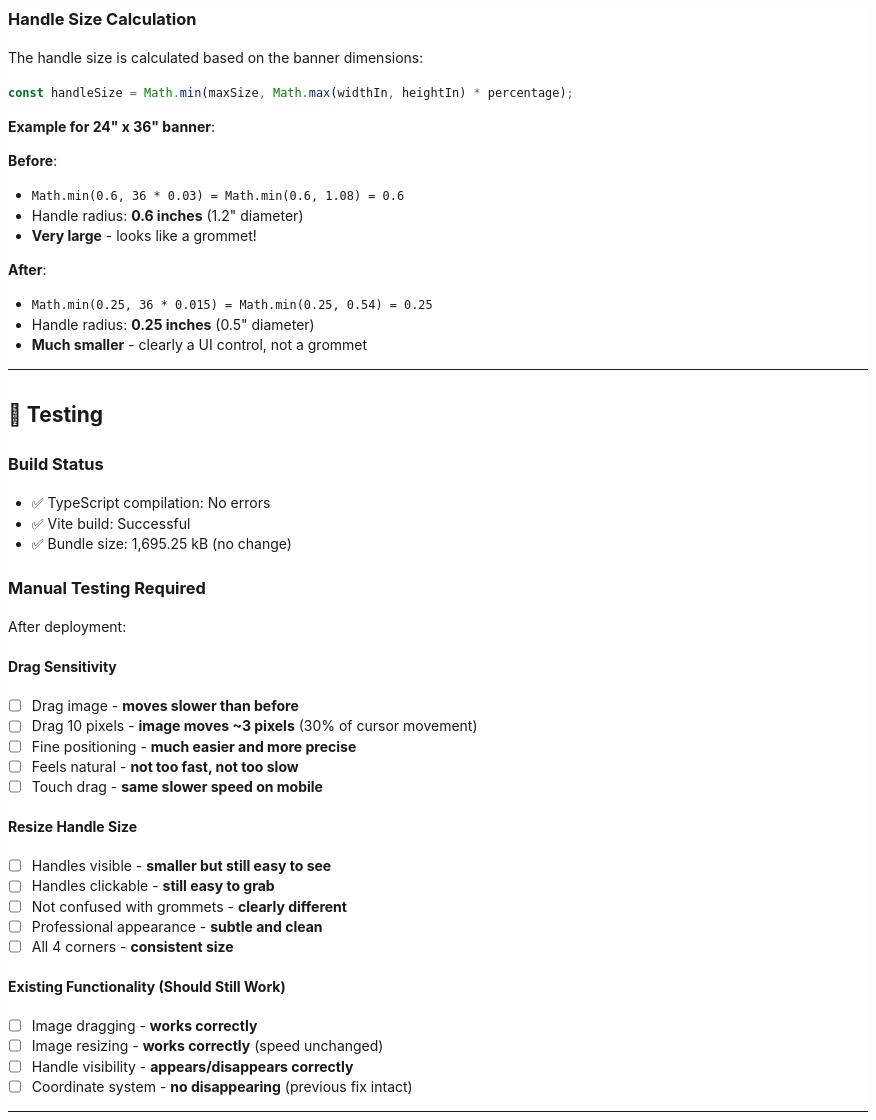 ### Handle Size Calculation

The handle size is calculated based on the banner dimensions:

```typescript
const handleSize = Math.min(maxSize, Math.max(widthIn, heightIn) * percentage);
```

**Example for 24" x 36" banner**:

**Before**:
- `Math.min(0.6, 36 * 0.03) = Math.min(0.6, 1.08) = 0.6`
- Handle radius: **0.6 inches** (1.2" diameter)
- **Very large** - looks like a grommet!

**After**:
- `Math.min(0.25, 36 * 0.015) = Math.min(0.25, 0.54) = 0.25`
- Handle radius: **0.25 inches** (0.5" diameter)
- **Much smaller** - clearly a UI control, not a grommet

---

## 🧪 Testing

### Build Status
- ✅ TypeScript compilation: No errors
- ✅ Vite build: Successful
- ✅ Bundle size: 1,695.25 kB (no change)

### Manual Testing Required

After deployment:

#### Drag Sensitivity
- [ ] Drag image - **moves slower than before**
- [ ] Drag 10 pixels - **image moves ~3 pixels** (30% of cursor movement)
- [ ] Fine positioning - **much easier and more precise**
- [ ] Feels natural - **not too fast, not too slow**
- [ ] Touch drag - **same slower speed on mobile**

#### Resize Handle Size
- [ ] Handles visible - **smaller but still easy to see**
- [ ] Handles clickable - **still easy to grab**
- [ ] Not confused with grommets - **clearly different**
- [ ] Professional appearance - **subtle and clean**
- [ ] All 4 corners - **consistent size**

#### Existing Functionality (Should Still Work)
- [ ] Image dragging - **works correctly**
- [ ] Image resizing - **works correctly** (speed unchanged)
- [ ] Handle visibility - **appears/disappears correctly**
- [ ] Coordinate system - **no disappearing** (previous fix intact)

---